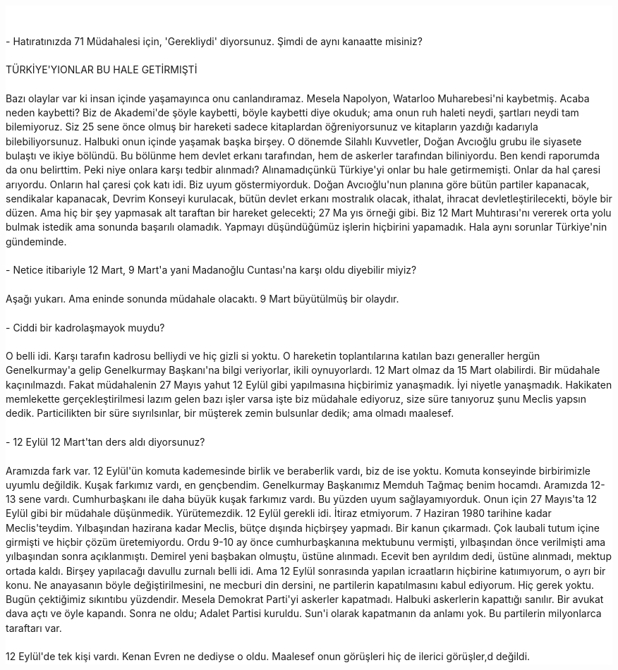    <br/>
   <br/>
   - Hatıratınızda 71 Müdahalesi için, 'Gerekliydi' diyorsunuz. Şimdi de aynı kanaatte misiniz?
   <br/>
   <br/>
   TÜRKİYE'YIONLAR BU HALE GETİRMIŞTİ
   <br/>
   <br/>
   Bazı olaylar var ki insan içinde yaşamayınca onu canlandıramaz. Mesela Napolyon, Watarloo Muharebesi'ni kaybetmiş. Acaba neden kaybetti? Biz de Akademi'de şöyle kaybetti, böyle kaybetti diye okuduk; ama onun ruh haleti neydi, şartları neydi tam bilemiyoruz. Siz 25 sene önce olmuş bir hareketi sadece kitaplardan öğreniyorsunuz ve kitapların yazdığı kadarıyla bilebiliyorsunuz. Halbuki onun içinde yaşamak başka birşey. O dönemde Silahlı Kuvvetler, Doğan Avcıoğlu grubu ile siyasete bulaştı ve ikiye bölündü. Bu bölünme hem devlet erkanı tarafından, hem de askerler tarafından biliniyordu. Ben kendi raporumda da onu belirttim. Peki niye onlara karşı tedbir alınmadı? Alınamadıçünkü Türkiye'yi onlar bu hale getirmemişti. Onlar da hal çaresi arıyordu. Onların hal çaresi çok katı idi. Biz uyum göstermiyorduk. Doğan Avcıoğlu'nun planına göre bütün partiler kapanacak, sendikalar kapanacak, Devrim Konseyi kurulacak, bütün devlet erkanı mostralık olacak, ithalat, ihracat devletleştirilecekti, böyle bir düzen. Ama hiç bir şey yapmasak alt taraftan bir hareket gelecekti; 27 Ma yıs örneği gibi. Biz 12 Mart Muhtırası'nı vererek orta yolu bulmak istedik ama sonunda başarılı olamadık. Yapmayı düşündüğümüz işlerin hiçbirini yapamadık. Hala aynı sorunlar Türkiye'nin gündeminde.
   <br/>
   <br/>
   - Netice itibariyle 12 Mart, 9 Mart'a yani Madanoğlu Cuntası'na karşı oldu diyebilir miyiz?
   <br/>
   <br/>
   Aşağı yukarı. Ama eninde sonunda müdahale olacaktı. 9 Mart büyütülmüş bir olaydır.
   <br/>
   <br/>
   - Ciddi bir kadrolaşmayok muydu?
   <br/>
   <br/>
   O belli idi. Karşı tarafın kadrosu belliydi ve hiç gizli si yoktu. O hareketin toplantılarına katılan bazı generaller hergün Genelkurmay'a gelip Genelkurmay Başkanı'na bilgi veriyorlar, ikili oynuyorlardı. 12 Mart olmaz da 15 Mart olabilirdi. Bir müdahale kaçınılmazdı. Fakat müdahalenin 27 Mayıs yahut 12 Eylül gibi yapılmasına hiçbirimiz yanaşmadık. İyi niyetle yanaşmadık. Hakikaten memlekette gerçekleştirilmesi lazım gelen bazı işler varsa işte biz müdahale ediyoruz, size süre tanıyoruz şunu Meclis yapsın dedik. Particilikten bir süre sıyrılsınlar, bir müşterek zemin bulsunlar dedik; ama olmadı maalesef.
   <br/>
   <br/>
   - 12 Eylül 12 Mart'tan ders aldı diyorsunuz?
   <br/>
   <br/>
   Aramızda fark var. 12 Eylül'ün komuta kademesinde birlik ve beraberlik vardı, biz de ise yoktu. Komuta konseyinde birbirimizle uyumlu değildik. Kuşak farkımız vardı, en gençbendim. Genelkurmay Başkanımız Memduh Tağmaç benim hocamdı. Aramızda 12-13 sene vardı. Cumhurbaşkanı ile daha büyük kuşak farkımız vardı. Bu yüzden uyum sağlayamıyorduk. Onun için 27 Mayıs'ta 12 Eylül gibi bir müdahale düşünmedik. Yürütemezdik. 12 Eylül gerekli idi. İtiraz etmiyorum. 7 Haziran 1980 tarihine kadar Meclis'teydim. Yılbaşından hazirana kadar Meclis, bütçe dışında hiçbirşey yapmadı. Bir kanun çıkarmadı. Çok laubali tutum içine girmişti ve hiçbir çözüm üretemiyordu. Ordu 9-10 ay önce cumhurbaşkanına mektubunu vermişti, yılbaşından önce verilmişti ama yılbaşından sonra açıklanmıştı. Demirel yeni başbakan olmuştu, üstüne alınmadı. Ecevit ben ayrıldım dedi, üstüne alınmadı, mektup ortada kaldı. Birşey yapılacağı davullu zurnalı belli idi. Ama 12 Eylül sonrasında yapılan icraatların hiçbirine katıımıyorum, o ayrı bir konu. Ne anayasanın böyle değiştirilmesini, ne mecburi din dersini, ne partilerin kapatılmasını kabul ediyorum. Hiç gerek yoktu. Bugün çektiğimiz sıkıntıbu yüzdendir. Mesela Demokrat Parti'yi askerler kapatmadı. Halbuki askerlerin kapattığı sanılır. Bir avukat dava açtı ve öyle kapandı. Sonra ne oldu; Adalet Partisi kuruldu. Sun'i olarak kapatmanın da anlamı yok. Bu partilerin milyonlarca taraftarı var.
   <br/>
   <br/>
   12 Eylül'de tek kişi vardı. Kenan Evren ne dediyse o oldu. Maalesef onun görüşleri hiç de ilerici görüşler,d değildi.
   <br/>